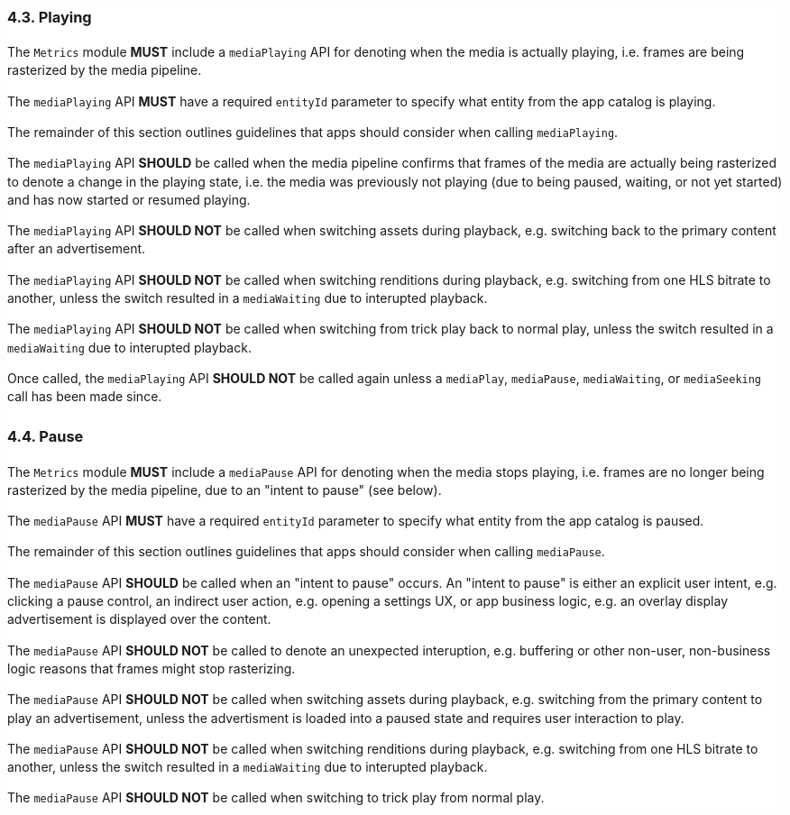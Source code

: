 ### 4.3. Playing
The `Metrics` module **MUST** include a `mediaPlaying` API for denoting when the media is actually playing, i.e. frames are being rasterized by the media pipeline.

The `mediaPlaying` API **MUST** have a required `entityId` parameter to specify what entity from the app catalog is playing.

The remainder of this section outlines guidelines that apps should consider when calling `mediaPlaying`.

The `mediaPlaying` API **SHOULD** be called when the media pipeline confirms that frames of the media are actually being rasterized to denote a change in the playing state, i.e. the media was previously not playing (due to being paused, waiting, or not yet started) and has now started or resumed playing.

The `mediaPlaying` API **SHOULD NOT** be called when switching assets during playback, e.g. switching back to the primary content after an advertisement.

The `mediaPlaying` API **SHOULD NOT** be called when switching renditions during playback, e.g. switching from one HLS bitrate to another, unless the switch resulted in a `mediaWaiting` due to interupted playback.

The `mediaPlaying` API **SHOULD NOT** be called when switching from trick play back to normal play, unless the switch resulted in a `mediaWaiting` due to interupted playback.

Once called, the `mediaPlaying` API **SHOULD NOT** be called again unless a `mediaPlay`, `mediaPause`, `mediaWaiting`, or `mediaSeeking` call has been made since.

### 4.4. Pause
The `Metrics` module **MUST** include a `mediaPause` API for denoting when the media stops playing, i.e. frames are no longer being rasterized by the media pipeline, due to an "intent to pause" (see below).

The `mediaPause` API **MUST** have a required `entityId` parameter to specify what entity from the app catalog is paused.

The remainder of this section outlines guidelines that apps should consider when calling `mediaPause`.

The `mediaPause` API **SHOULD** be called when an "intent to pause" occurs. An "intent to pause" is either an explicit user intent, e.g. clicking a pause control, an indirect user action, e.g. opening a settings UX, or app business logic, e.g. an overlay display advertisement is displayed over the content.

The `mediaPause` API **SHOULD NOT** be called to denote an unexpected interuption, e.g. buffering or other non-user, non-business logic reasons that frames might stop rasterizing.

The `mediaPause` API **SHOULD NOT** be called when switching assets during playback, e.g. switching from the primary content to play an advertisement, unless the advertisment is loaded into a paused state and requires user interaction to play.

The `mediaPause` API **SHOULD NOT** be called when switching renditions during playback, e.g. switching from one HLS bitrate to another, unless the switch resulted in a `mediaWaiting` due to interupted playback.

The `mediaPause` API **SHOULD NOT** be called when switching to trick play from normal play.
